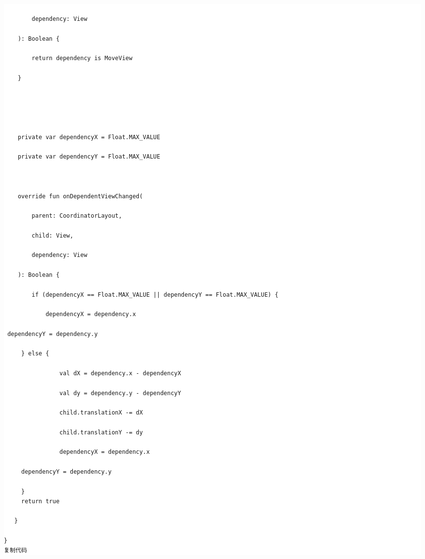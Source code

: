 ```

        dependency: View

    ): Boolean {

        return dependency is MoveView

    }





    private var dependencyX = Float.MAX_VALUE

    private var dependencyY = Float.MAX_VALUE



    override fun onDependentViewChanged(

        parent: CoordinatorLayout,

        child: View,

        dependency: View

    ): Boolean {

        if (dependencyX == Float.MAX_VALUE || dependencyY == Float.MAX_VALUE) {

            dependencyX = dependency.x

 dependencyY = dependency.y

     } else {

                val dX = dependency.x - dependencyX

                val dy = dependency.y - dependencyY

                child.translationX -= dX

                child.translationY -= dy

                dependencyX = dependency.x

     dependencyY = dependency.y

     }
     return true

   }

}
复制代码
```
